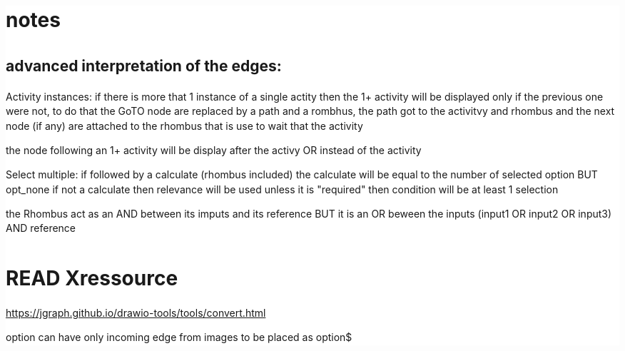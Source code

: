 
# notes

## advanced interpretation of the edges:

Activity instances: if there is more that 1 instance of a single actity then the 1+ activity will be displayed only if the previous one were not, to do that the GoTO node are replaced by a path and a rombhus, the path got to the activitvy and rhombus and the next node (if any) are attached to the rhombus that is use to wait that the activity

the node following an 1+ activity will be display after the activy OR instead of the activity

Select multiple: if followed by a calculate (rhombus included) the calculate will be equal to the number of selected option BUT opt_none
if not a calculate then relevance will be used unless it is "required" then condition will be at least 1 selection

the Rhombus act as an AND between its imputs and its reference BUT it is an OR beween the inputs
(input1 OR input2 OR input3) AND reference

# READ Xressource
https://jgraph.github.io/drawio-tools/tools/convert.html

option can have only incoming edge from images to be placed as option$

